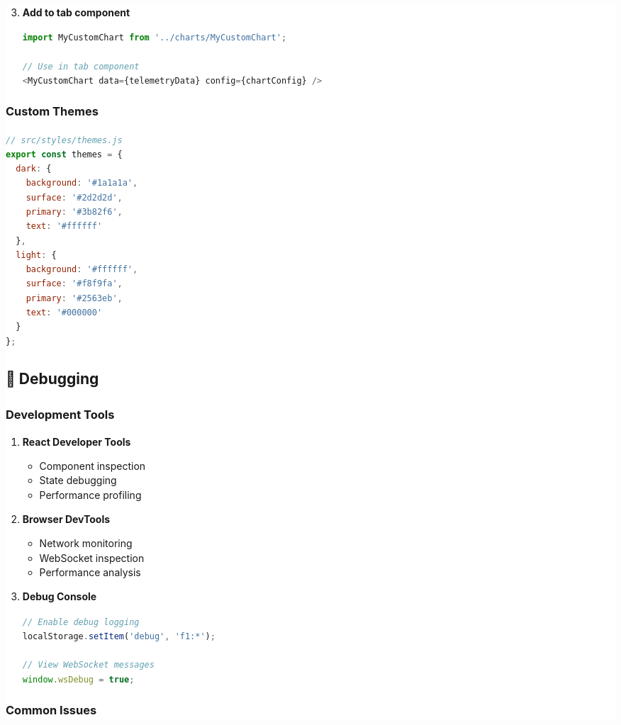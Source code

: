 3. **Add to tab component**
   ```javascript
   import MyCustomChart from '../charts/MyCustomChart';
   
   // Use in tab component
   <MyCustomChart data={telemetryData} config={chartConfig} />
   ```

### Custom Themes

```javascript
// src/styles/themes.js
export const themes = {
  dark: {
    background: '#1a1a1a',
    surface: '#2d2d2d',
    primary: '#3b82f6',
    text: '#ffffff'
  },
  light: {
    background: '#ffffff',
    surface: '#f8f9fa',
    primary: '#2563eb',
    text: '#000000'
  }
};
```

## 🐛 Debugging

### Development Tools

1. **React Developer Tools**
   - Component inspection
   - State debugging
   - Performance profiling

2. **Browser DevTools**
   - Network monitoring
   - WebSocket inspection
   - Performance analysis

3. **Debug Console**
   ```javascript
   // Enable debug logging
   localStorage.setItem('debug', 'f1:*');
   
   // View WebSocket messages
   window.wsDebug = true;
   ```

### Common Issues
